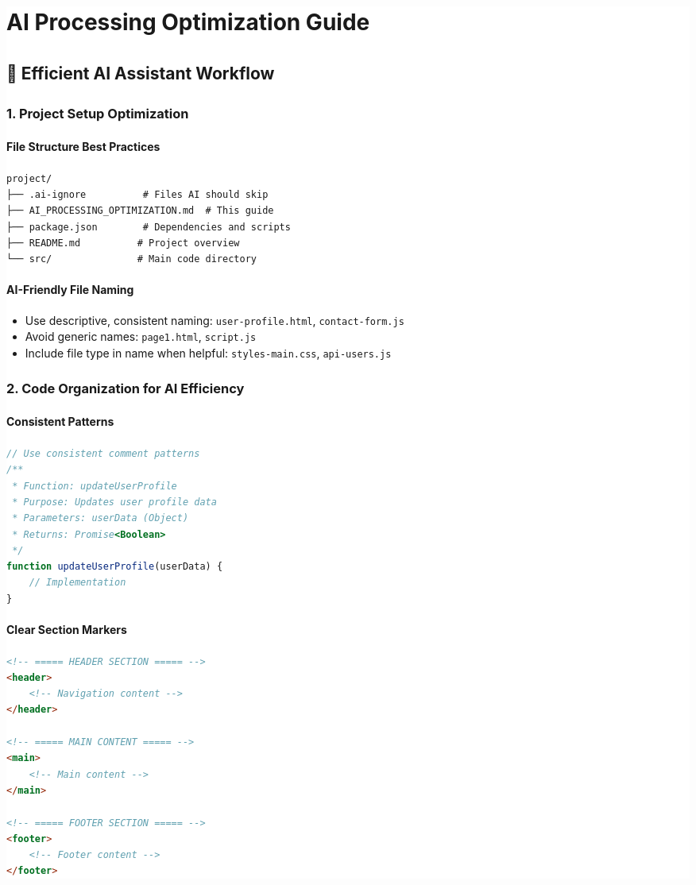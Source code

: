 # AI Processing Optimization Guide

## 🚀 **Efficient AI Assistant Workflow**

### **1. Project Setup Optimization**

#### **File Structure Best Practices**
```
project/
├── .ai-ignore          # Files AI should skip
├── AI_PROCESSING_OPTIMIZATION.md  # This guide
├── package.json        # Dependencies and scripts
├── README.md          # Project overview
└── src/               # Main code directory
```

#### **AI-Friendly File Naming**
- Use descriptive, consistent naming: `user-profile.html`, `contact-form.js`
- Avoid generic names: `page1.html`, `script.js`
- Include file type in name when helpful: `styles-main.css`, `api-users.js`

### **2. Code Organization for AI Efficiency**

#### **Consistent Patterns**
```javascript
// Use consistent comment patterns
/**
 * Function: updateUserProfile
 * Purpose: Updates user profile data
 * Parameters: userData (Object)
 * Returns: Promise<Boolean>
 */
function updateUserProfile(userData) {
    // Implementation
}
```

#### **Clear Section Markers**
```html
<!-- ===== HEADER SECTION ===== -->
<header>
    <!-- Navigation content -->
</header>

<!-- ===== MAIN CONTENT ===== -->
<main>
    <!-- Main content -->
</main>

<!-- ===== FOOTER SECTION ===== -->
<footer>
    <!-- Footer content -->
</footer>
```
